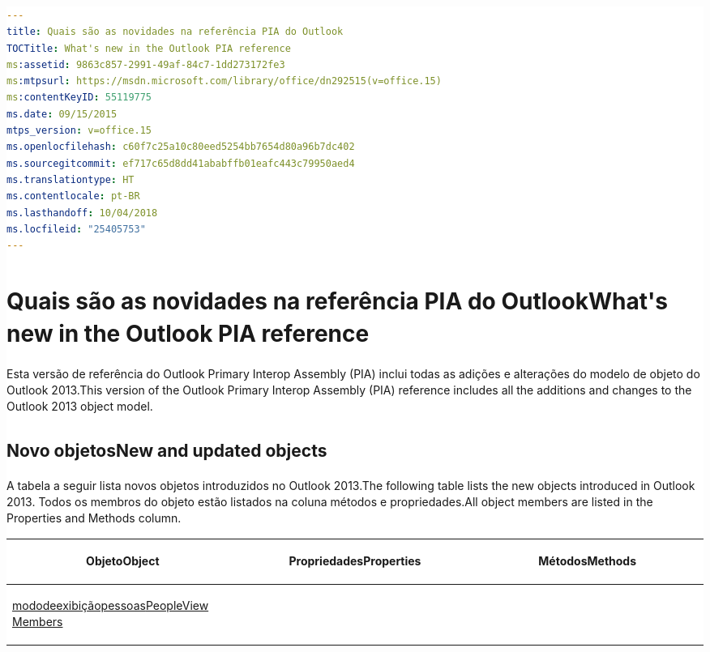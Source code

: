```yaml
---
title: Quais são as novidades na referência PIA do Outlook
TOCTitle: What's new in the Outlook PIA reference
ms:assetid: 9863c857-2991-49af-84c7-1dd273172fe3
ms:mtpsurl: https://msdn.microsoft.com/library/office/dn292515(v=office.15)
ms:contentKeyID: 55119775
ms.date: 09/15/2015
mtps_version: v=office.15
ms.openlocfilehash: c60f7c25a10c80eed5254bb7654d80a96b7dc402
ms.sourcegitcommit: ef717c65d8dd41ababffb01eafc443c79950aed4
ms.translationtype: HT
ms.contentlocale: pt-BR
ms.lasthandoff: 10/04/2018
ms.locfileid: "25405753"
---
```

# <a name="whats-new-in-the-outlook-pia-reference"></a><span data-ttu-id="6e57c-102">Quais são as novidades na referência PIA do Outlook</span><span class="sxs-lookup"><span data-stu-id="6e57c-102">What's new in the Outlook PIA reference</span></span>

<span data-ttu-id="6e57c-103">Esta versão de referência do Outlook Primary Interop Assembly (PIA) inclui todas as adições e alterações do modelo de objeto do Outlook 2013.</span><span class="sxs-lookup"><span data-stu-id="6e57c-103">This version of the Outlook Primary Interop Assembly (PIA) reference includes all the additions and changes to the Outlook 2013 object model.</span></span>

## <a name="new-objects"></a><span data-ttu-id="6e57c-104">Novo objetos</span><span class="sxs-lookup"><span data-stu-id="6e57c-104">New and updated objects</span></span>

<span data-ttu-id="6e57c-105">A tabela a seguir lista novos objetos introduzidos no Outlook 2013.</span><span class="sxs-lookup"><span data-stu-id="6e57c-105">The following table lists the new objects introduced in Outlook 2013.</span></span> <span data-ttu-id="6e57c-106">Todos os membros do objeto estão listados na coluna métodos e propriedades.</span><span class="sxs-lookup"><span data-stu-id="6e57c-106">All object members are listed in the Properties and Methods column.</span></span>

<table>
<colgroup>
<col style="width: 33%" />
<col style="width: 33%" />
<col style="width: 33%" />
</colgroup>
<thead>
<tr class="header">
<th><p><span data-ttu-id="6e57c-107">Objeto</span><span class="sxs-lookup"><span data-stu-id="6e57c-107">Object</span></span></p></th>
<th><p><span data-ttu-id="6e57c-108">Propriedades</span><span class="sxs-lookup"><span data-stu-id="6e57c-108">Properties</span></span></p></th>
<th><p><span data-ttu-id="6e57c-109">Métodos</span><span class="sxs-lookup"><span data-stu-id="6e57c-109">Methods</span></span></p></th>
</tr>
</thead>
<tbody>
<tr class="odd">
<td><p><span data-ttu-id="6e57c-110"><a href="https://msdn.microsoft.com/library/jj859525(v=office.15)">mododeexibiçãopessoas</a></span><span class="sxs-lookup"><span data-stu-id="6e57c-110"><a href="https://msdn.microsoft.com/library/jj859525(v=office.15)">PeopleView Members</a></span></span></p></td>